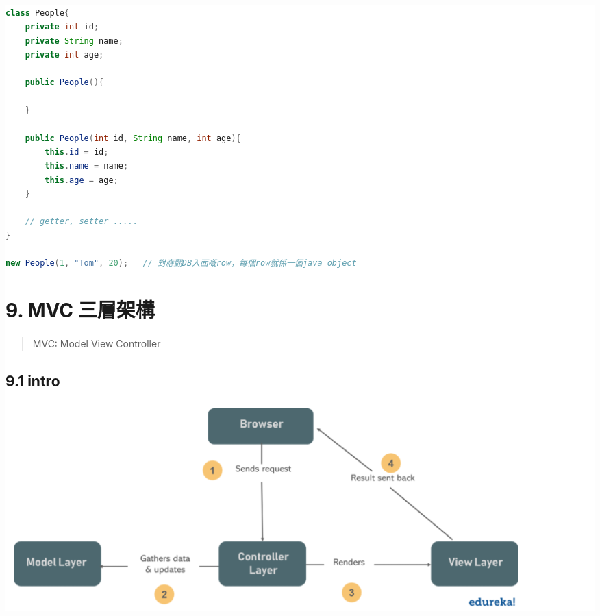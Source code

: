 ```java
class People{
    private int id;
    private String name;
    private int age;
    
    public People(){
        
    }
    
    public People(int id, String name, int age){
        this.id = id;
        this.name = name;
        this.age = age;
    }
    
    // getter, setter .....
}

new People(1, "Tom", 20);   // 對應翻DB入面嘅row，每個row就係一個java object
```



# 9. MVC 三層架構

> MVC: Model View Controller

## 9.1 intro

![image-20210203125412685](notes.assets/image-20210203125412685.png)

